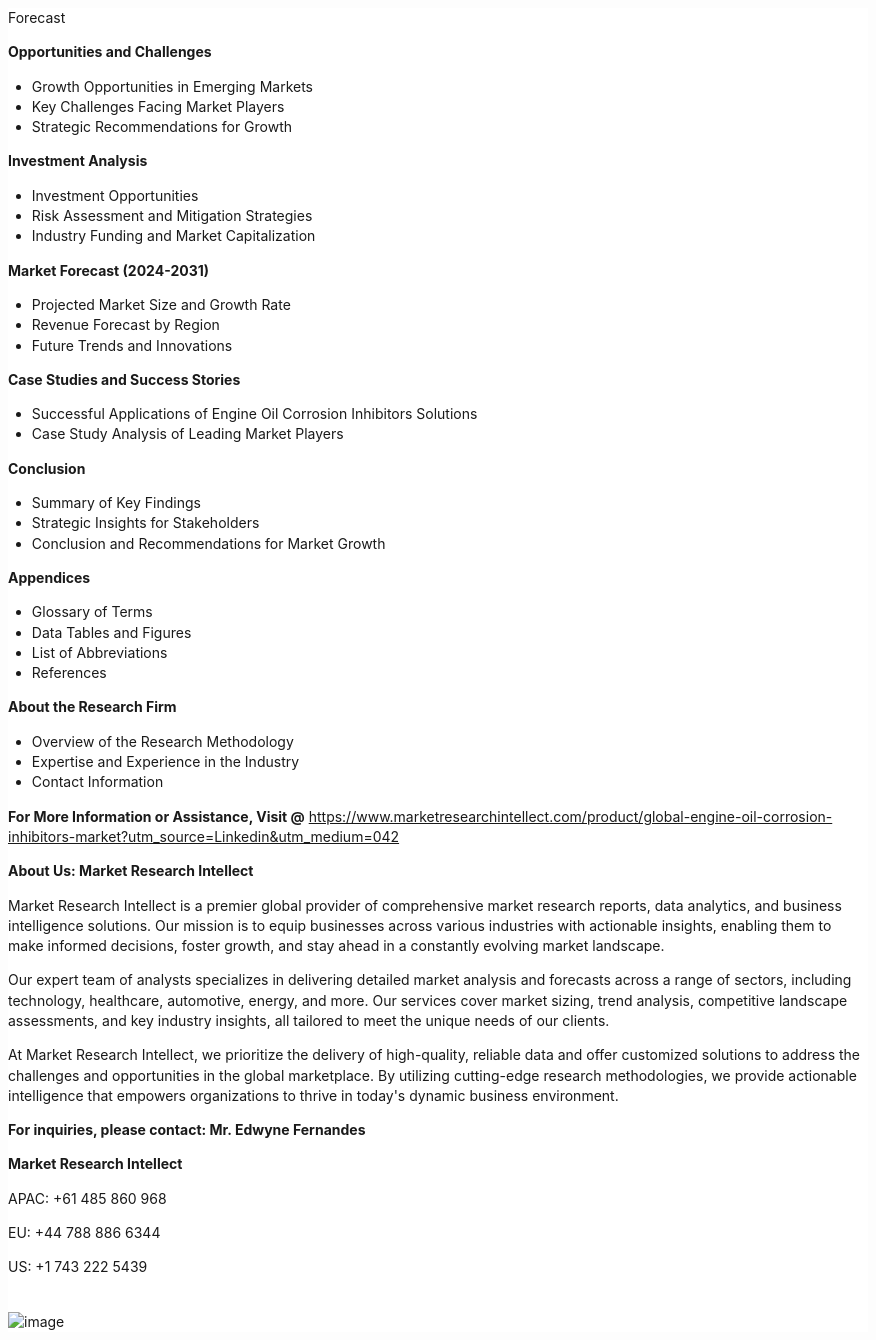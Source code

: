 Forecast</li></ul><p><strong>Opportunities and Challenges</strong></p><ul><li>Growth Opportunities in Emerging Markets</li><li>Key Challenges Facing Market Players</li><li>Strategic Recommendations for Growth</li></ul><p><strong>Investment Analysis</strong></p><ul><li>Investment Opportunities</li><li>Risk Assessment and Mitigation Strategies</li><li>Industry Funding and Market Capitalization</li></ul><p><strong>Market Forecast (2024-2031)</strong></p><ul><li>Projected Market Size and Growth Rate</li><li>Revenue Forecast by Region</li><li>Future Trends and Innovations</li></ul><p><strong>Case Studies and Success Stories</strong></p><ul><li>Successful Applications of Engine Oil Corrosion Inhibitors Solutions</li><li>Case Study Analysis of Leading Market Players</li></ul><p><strong>Conclusion</strong></p><ul><li>Summary of Key Findings</li><li>Strategic Insights for Stakeholders</li><li>Conclusion and Recommendations for Market Growth</li></ul><p><strong>Appendices</strong></p><ul><li>Glossary of Terms</li><li>Data Tables and Figures</li><li>List of Abbreviations</li><li>References</li></ul><p><strong>About the Research Firm</strong></p><ul><li>Overview of the Research Methodology</li><li>Expertise and Experience in the Industry</li><li>Contact Information</li></ul></div><div class="article-main__content" data-test-id="publishing-text-block"><p><span class="font-[700]"><strong>For More Information or Assistance, Visit @</strong>&nbsp;<a href="https://www.marketresearchintellect.com/product/global-engine-oil-corrosion-inhibitors-market?utm_source=Linkedin&utm_medium=042">https://www.marketresearchintellect.com/product/global-engine-oil-corrosion-inhibitors-market?utm_source=Linkedin&utm_medium=042</a></span></p><p><strong>About Us: Market Research Intellect</strong></p><p>Market Research Intellect is a premier global provider of comprehensive market research reports, data analytics, and business intelligence solutions. Our mission is to equip businesses across various industries with actionable insights, enabling them to make informed decisions, foster growth, and stay ahead in a constantly evolving market landscape.</p><p>Our expert team of analysts specializes in delivering detailed market analysis and forecasts across a range of sectors, including technology, healthcare, automotive, energy, and more. Our services cover market sizing, trend analysis, competitive landscape assessments, and key industry insights, all tailored to meet the unique needs of our clients.</p><p>At Market Research Intellect, we prioritize the delivery of high-quality, reliable data and offer customized solutions to address the challenges and opportunities in the global marketplace. By utilizing cutting-edge research methodologies, we provide actionable intelligence that empowers organizations to thrive in today's dynamic business environment.</p><p><strong>For inquiries, please contact: Mr. Edwyne Fernandes</strong></p><p><strong>Market Research Intellect</strong></p><p>APAC: +61 485 860 968</p><p>EU: +44 788 886 6344</p><p>US: +1 743 222 5439</p></div><div class="article-main__content" data-test-id="publishing-text-block">&nbsp;</div>
![image](https://github.com/user-attachments/assets/a5787836-1222-4410-a896-f176f414b398)

